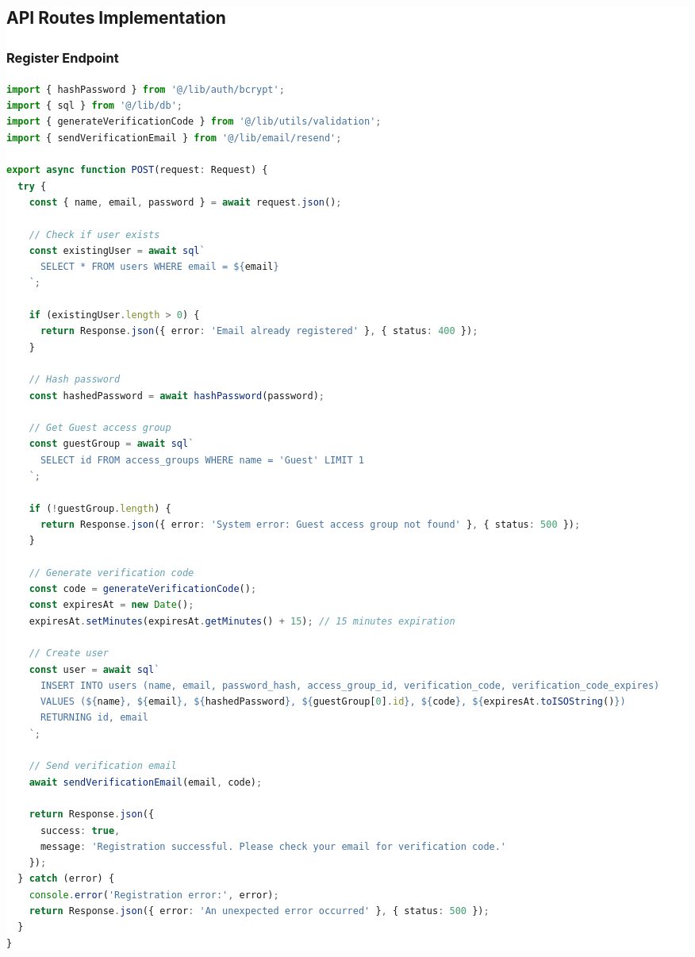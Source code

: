 ## API Routes Implementation

### Register Endpoint

```typescript
import { hashPassword } from '@/lib/auth/bcrypt';
import { sql } from '@/lib/db';
import { generateVerificationCode } from '@/lib/utils/validation';
import { sendVerificationEmail } from '@/lib/email/resend';

export async function POST(request: Request) {
  try {
    const { name, email, password } = await request.json();
    
    // Check if user exists
    const existingUser = await sql`
      SELECT * FROM users WHERE email = ${email}
    `;
    
    if (existingUser.length > 0) {
      return Response.json({ error: 'Email already registered' }, { status: 400 });
    }
    
    // Hash password
    const hashedPassword = await hashPassword(password);
    
    // Get Guest access group
    const guestGroup = await sql`
      SELECT id FROM access_groups WHERE name = 'Guest' LIMIT 1
    `;
    
    if (!guestGroup.length) {
      return Response.json({ error: 'System error: Guest access group not found' }, { status: 500 });
    }
    
    // Generate verification code
    const code = generateVerificationCode();
    const expiresAt = new Date();
    expiresAt.setMinutes(expiresAt.getMinutes() + 15); // 15 minutes expiration
    
    // Create user
    const user = await sql`
      INSERT INTO users (name, email, password_hash, access_group_id, verification_code, verification_code_expires)
      VALUES (${name}, ${email}, ${hashedPassword}, ${guestGroup[0].id}, ${code}, ${expiresAt.toISOString()})
      RETURNING id, email
    `;
    
    // Send verification email
    await sendVerificationEmail(email, code);
    
    return Response.json({ 
      success: true, 
      message: 'Registration successful. Please check your email for verification code.'
    });
  } catch (error) {
    console.error('Registration error:', error);
    return Response.json({ error: 'An unexpected error occurred' }, { status: 500 });
  }
}
```